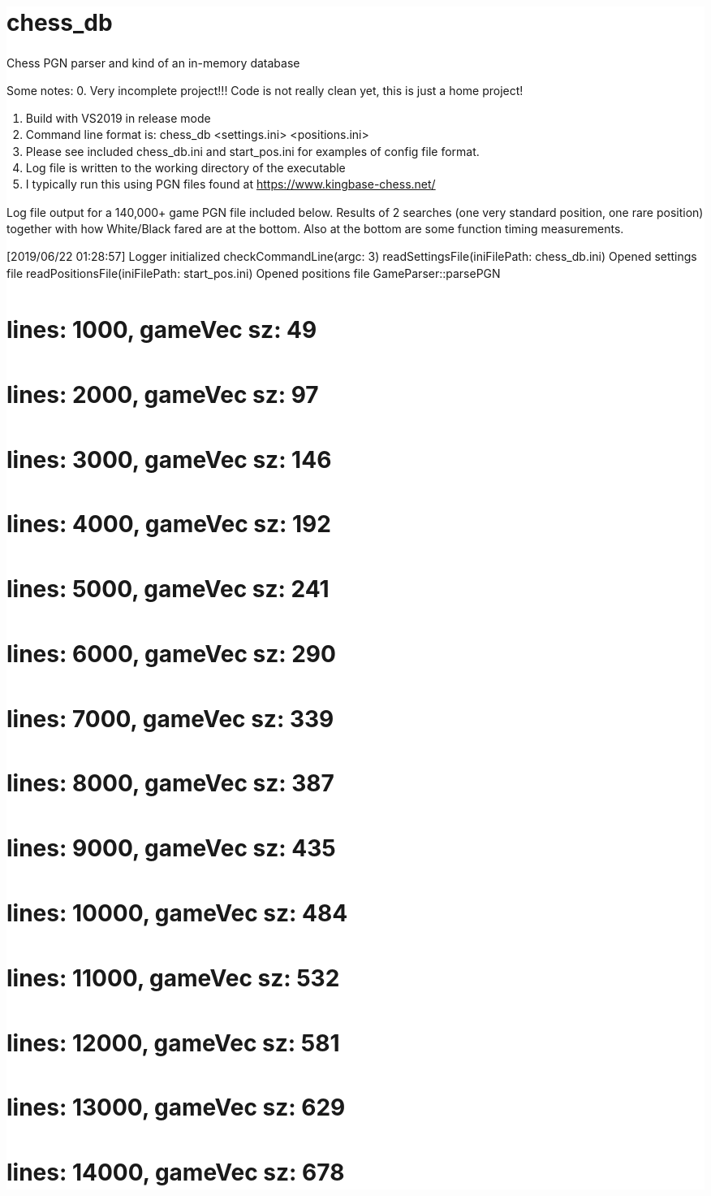 # chess_db
Chess PGN parser and kind of an in-memory database

Some notes:
0. Very incomplete project!!! Code is not really clean yet, this is just a home project!
1. Build with VS2019 in release mode
2. Command line format is:
   chess_db <settings.ini> <positions.ini>
3. Please see included chess_db.ini and start_pos.ini for examples of config file format.
4. Log file is written to the working directory of the executable
5. I typically run this using PGN files found at https://www.kingbase-chess.net/

Log file output for a 140,000+ game PGN file included below.
Results of 2 searches (one very standard position, one rare position) together with how White/Black fared are at the bottom.
Also at the bottom are some function timing measurements.


[2019/06/22 01:28:57]
Logger initialized
checkCommandLine(argc: 3)
readSettingsFile(iniFilePath: chess_db.ini)
Opened settings file
readPositionsFile(iniFilePath: start_pos.ini)
Opened positions file
GameParser::parsePGN
# lines: 1000, gameVec sz: 49
# lines: 2000, gameVec sz: 97
# lines: 3000, gameVec sz: 146
# lines: 4000, gameVec sz: 192
# lines: 5000, gameVec sz: 241
# lines: 6000, gameVec sz: 290
# lines: 7000, gameVec sz: 339
# lines: 8000, gameVec sz: 387
# lines: 9000, gameVec sz: 435
# lines: 10000, gameVec sz: 484
# lines: 11000, gameVec sz: 532
# lines: 12000, gameVec sz: 581
# lines: 13000, gameVec sz: 629
# lines: 14000, gameVec sz: 678